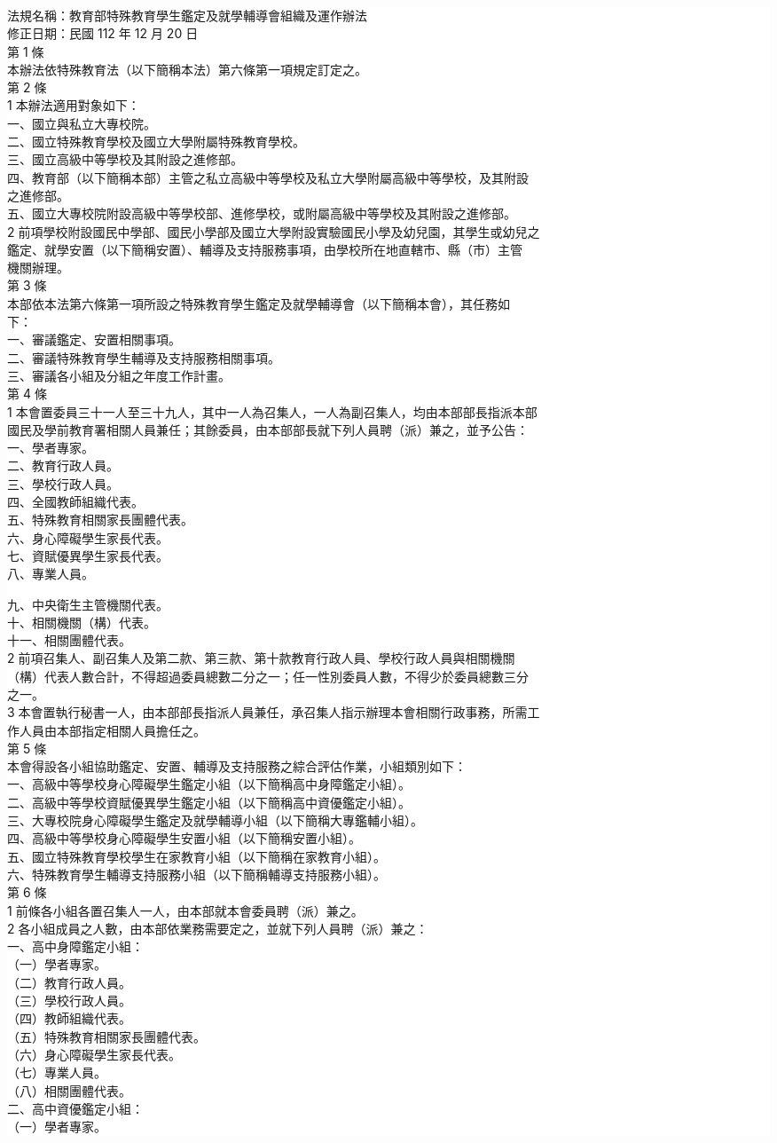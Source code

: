 法規名稱：教育部特殊教育學生鑑定及就學輔導會組織及運作辦法  
修正日期：民國 112 年 12 月 20 日  
第 1 條  
本辦法依特殊教育法（以下簡稱本法）第六條第一項規定訂定之。  
第 2 條  
1 本辦法適用對象如下：  
一、國立與私立大專校院。  
二、國立特殊教育學校及國立大學附屬特殊教育學校。  
三、國立高級中等學校及其附設之進修部。  
四、教育部（以下簡稱本部）主管之私立高級中等學校及私立大學附屬高級中等學校，及其附設  
之進修部。  
五、國立大專校院附設高級中等學校部、進修學校，或附屬高級中等學校及其附設之進修部。  
2 前項學校附設國民中學部、國民小學部及國立大學附設實驗國民小學及幼兒園，其學生或幼兒之  
鑑定、就學安置（以下簡稱安置）、輔導及支持服務事項，由學校所在地直轄市、縣（市）主管  
機關辦理。  
第 3 條  
本部依本法第六條第一項所設之特殊教育學生鑑定及就學輔導會（以下簡稱本會），其任務如  
下：  
一、審議鑑定、安置相關事項。  
二、審議特殊教育學生輔導及支持服務相關事項。  
三、審議各小組及分組之年度工作計畫。  
第 4 條  
1 本會置委員三十一人至三十九人，其中一人為召集人，一人為副召集人，均由本部部長指派本部  
國民及學前教育署相關人員兼任；其餘委員，由本部部長就下列人員聘（派）兼之，並予公告：  
一、學者專家。  
二、教育行政人員。  
三、學校行政人員。  
四、全國教師組織代表。  
五、特殊教育相關家長團體代表。  
六、身心障礙學生家長代表。  
七、資賦優異學生家長代表。  
八、專業人員。  


九、中央衛生主管機關代表。  
十、相關機關（構）代表。  
十一、相關團體代表。  
2 前項召集人、副召集人及第二款、第三款、第十款教育行政人員、學校行政人員與相關機關  
（構）代表人數合計，不得超過委員總數二分之一；任一性別委員人數，不得少於委員總數三分  
之一。  
3 本會置執行秘書一人，由本部部長指派人員兼任，承召集人指示辦理本會相關行政事務，所需工  
作人員由本部指定相關人員擔任之。  
第 5 條  
本會得設各小組協助鑑定、安置、輔導及支持服務之綜合評估作業，小組類別如下：  
一、高級中等學校身心障礙學生鑑定小組（以下簡稱高中身障鑑定小組）。  
二、高級中等學校資賦優異學生鑑定小組（以下簡稱高中資優鑑定小組）。  
三、大專校院身心障礙學生鑑定及就學輔導小組（以下簡稱大專鑑輔小組）。  
四、高級中等學校身心障礙學生安置小組（以下簡稱安置小組）。  
五、國立特殊教育學校學生在家教育小組（以下簡稱在家教育小組）。  
六、特殊教育學生輔導支持服務小組（以下簡稱輔導支持服務小組）。  
第 6 條  
1 前條各小組各置召集人一人，由本部就本會委員聘（派）兼之。  
2 各小組成員之人數，由本部依業務需要定之，並就下列人員聘（派）兼之：  
一、高中身障鑑定小組：  
（一）學者專家。  
（二）教育行政人員。  
（三）學校行政人員。  
（四）教師組織代表。  
（五）特殊教育相關家長團體代表。  
（六）身心障礙學生家長代表。  
（七）專業人員。  
（八）相關團體代表。  
二、高中資優鑑定小組：  
（一）學者專家。  